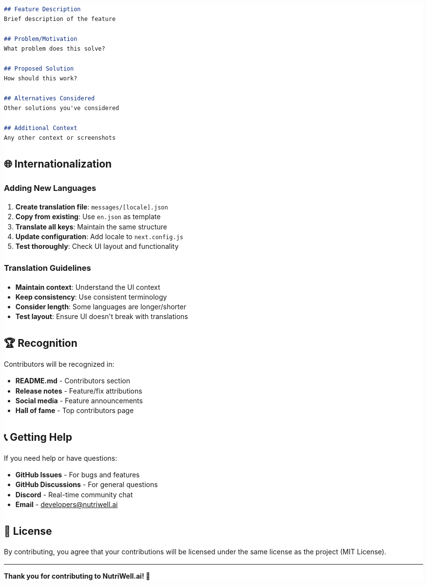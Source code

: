 ```markdown
## Feature Description
Brief description of the feature

## Problem/Motivation
What problem does this solve?

## Proposed Solution
How should this work?

## Alternatives Considered
Other solutions you've considered

## Additional Context
Any other context or screenshots
```

## 🌐 Internationalization

### Adding New Languages

1. **Create translation file**: `messages/[locale].json`
2. **Copy from existing**: Use `en.json` as template
3. **Translate all keys**: Maintain the same structure
4. **Update configuration**: Add locale to `next.config.js`
5. **Test thoroughly**: Check UI layout and functionality

### Translation Guidelines

- **Maintain context**: Understand the UI context
- **Keep consistency**: Use consistent terminology
- **Consider length**: Some languages are longer/shorter
- **Test layout**: Ensure UI doesn't break with translations

## 🏆 Recognition

Contributors will be recognized in:

- **README.md** - Contributors section
- **Release notes** - Feature/fix attributions
- **Social media** - Feature announcements
- **Hall of fame** - Top contributors page

## 📞 Getting Help

If you need help or have questions:

- **GitHub Issues** - For bugs and features
- **GitHub Discussions** - For general questions
- **Discord** - Real-time community chat
- **Email** - developers@nutriwell.ai

## 📄 License

By contributing, you agree that your contributions will be licensed under the same license as the project (MIT License).

---

**Thank you for contributing to NutriWell.ai! 🙏**
